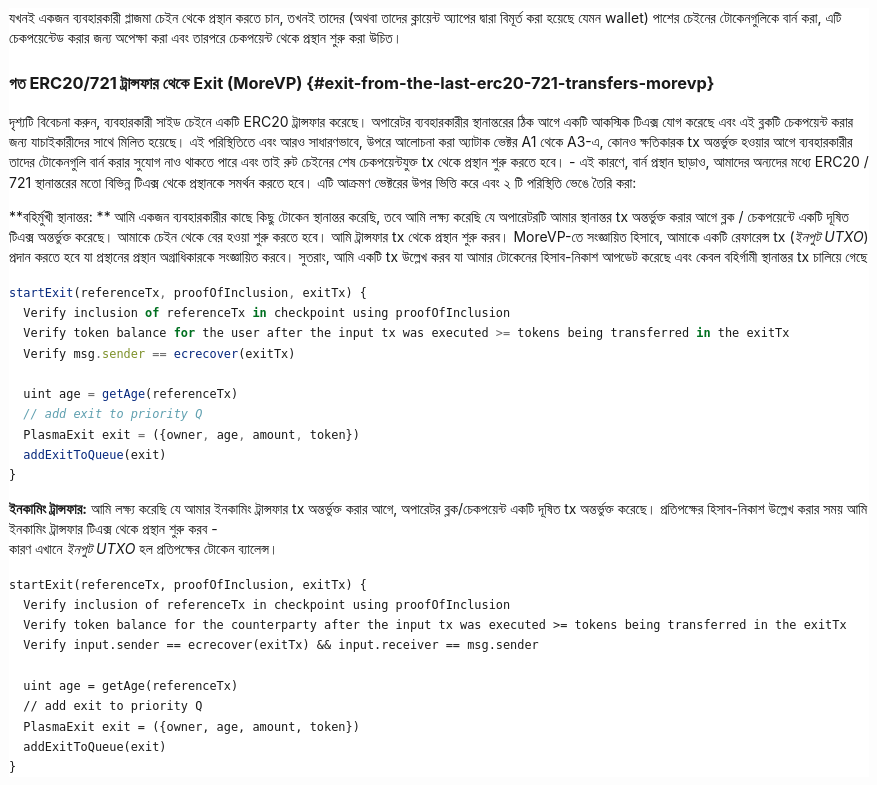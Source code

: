 যখনই একজন ব্যবহারকারী প্লাজমা চেইন থেকে প্রস্থান করতে চান, তখনই তাদের (অথবা তাদের ক্লায়েন্ট অ্যাপের দ্বারা বিমূর্ত করা হয়েছে যেমন wallet) পাশের চেইনের টোকেনগুলিকে বার্ন করা, এটি চেকপয়েন্টেড করার জন্য অপেক্ষা করা এবং তারপরে চেকপয়েন্ট থেকে প্রস্থান শুরু করা উচিত।

### গত ERC20/721 ট্রান্সফার থেকে Exit (MoreVP) {#exit-from-the-last-erc20-721-transfers-morevp}

দৃশ্যটি বিবেচনা করুন, ব্যবহারকারী সাইড চেইনে একটি ERC20 ট্রান্সফার করেছে। অপারেটর ব্যবহারকারীর স্থানান্তরের ঠিক আগে একটি আকস্মিক টিএক্স যোগ করেছে এবং এই ব্লকটি চেকপয়েন্ট করার জন্য যাচাইকারীদের সাথে মিলিত হয়েছে। এই পরিস্থিতিতে এবং আরও সাধারণভাবে, উপরে আলোচনা করা অ্যাটাক ভেক্টর A1 থেকে A3-এ, কোনও ক্ষতিকারক tx অন্তর্ভুক্ত হওয়ার আগে ব্যবহারকারীর তাদের টোকেনগুলি বার্ন করার সুযোগ নাও থাকতে পারে এবং তাই রুট চেইনের শেষ চেকপয়েন্টযুক্ত tx থেকে প্রস্থান শুরু করতে হবে। - এই কারণে, বার্ন প্রস্থান ছাড়াও, আমাদের অন্যদের মধ্যে ERC20 / 721 স্থানান্তরের মতো বিভিন্ন টিএক্স থেকে প্রস্থানকে সমর্থন করতে হবে। এটি আক্রমণ ভেক্টরের উপর ভিত্তি করে এবং ২ টি পরিস্থিতি ভেঙে তৈরি করা:

**বহির্মুখী স্থানান্তর: ** আমি একজন ব্যবহারকারীর কাছে কিছু টোকেন স্থানান্তর করেছি, তবে আমি লক্ষ্য করেছি যে অপারেটরটি আমার স্থানান্তর tx অন্তর্ভুক্ত করার আগে ব্লক / চেকপয়েন্টে একটি দূষিত টিএক্স অন্তর্ভুক্ত করেছে।
আমাকে চেইন থেকে বের হওয়া শুরু করতে হবে। আমি ট্রান্সফার tx থেকে প্রস্থান শুরু করব। MoreVP-তে সংজ্ঞায়িত হিসাবে, আমাকে একটি রেফারেন্স tx (*ইনপুট UTXO*) প্রদান করতে হবে যা প্রস্থানের প্রস্থান অগ্রাধিকারকে সংজ্ঞায়িত করবে। সুতরাং, আমি একটি tx উল্লেখ করব যা আমার টোকেনের হিসাব-নিকাশ আপডেট করেছে এবং কেবল বহির্গামী স্থানান্তর tx চালিয়ে গেছে

```jsx
startExit(referenceTx, proofOfInclusion, exitTx) {
  Verify inclusion of referenceTx in checkpoint using proofOfInclusion
  Verify token balance for the user after the input tx was executed >= tokens being transferred in the exitTx
  Verify msg.sender == ecrecover(exitTx)

  uint age = getAge(referenceTx)
  // add exit to priority Q
  PlasmaExit exit = ({owner, age, amount, token})
  addExitToQueue(exit)
}

```

**ইনকামিং ট্রান্সফার:** আমি লক্ষ্য করেছি যে আমার ইনকামিং ট্রান্সফার tx অন্তর্ভুক্ত করার আগে, অপারেটর ব্লক/চেকপয়েন্ট একটি দূষিত tx অন্তর্ভুক্ত করেছে। প্রতিপক্ষের হিসাব-নিকাশ উল্লেখ করার সময় আমি ইনকামিং ট্রান্সফার টিএক্স থেকে প্রস্থান শুরু করব -  
কারণ এখানে *ইনপুট UTXO* হল প্রতিপক্ষের টোকেন ব্যালেন্স।

```
startExit(referenceTx, proofOfInclusion, exitTx) {
  Verify inclusion of referenceTx in checkpoint using proofOfInclusion
  Verify token balance for the counterparty after the input tx was executed >= tokens being transferred in the exitTx
  Verify input.sender == ecrecover(exitTx) && input.receiver == msg.sender

  uint age = getAge(referenceTx)
  // add exit to priority Q
  PlasmaExit exit = ({owner, age, amount, token})
  addExitToQueue(exit)
}

```
